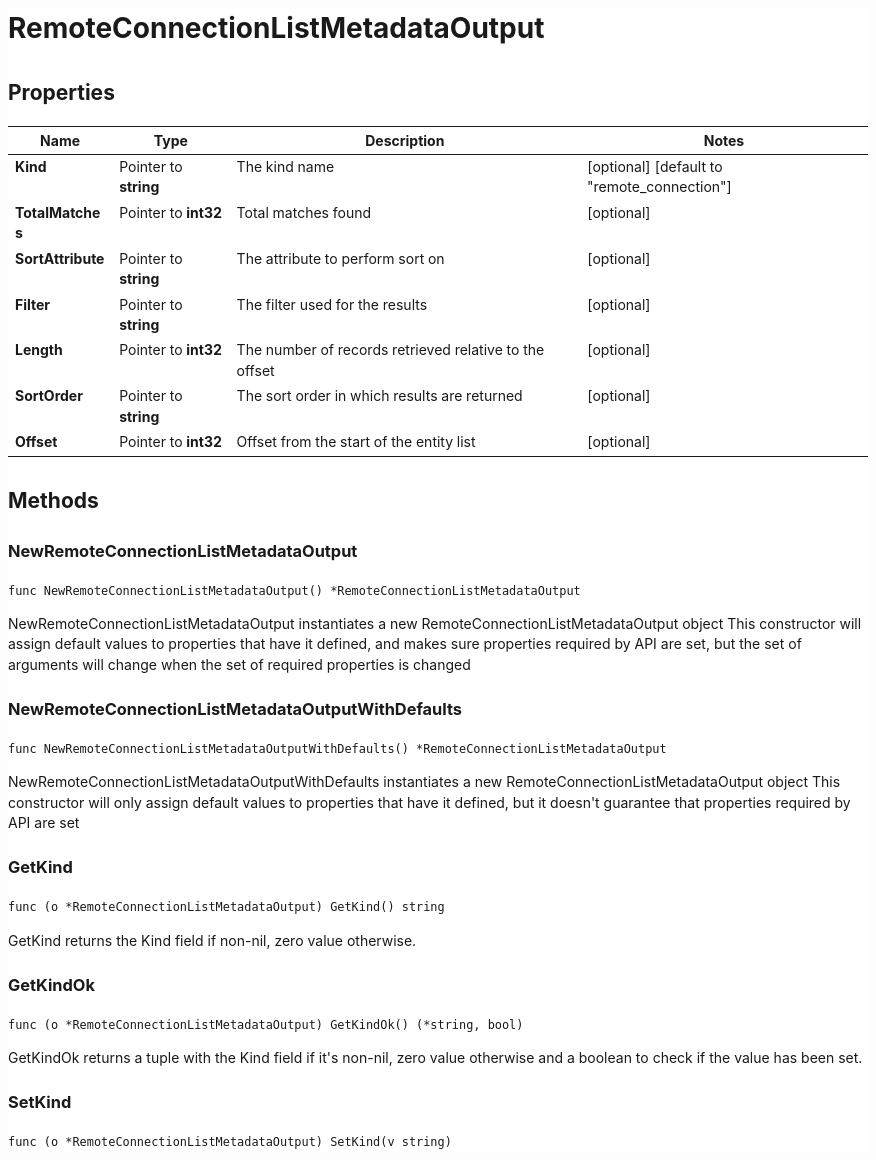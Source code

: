 # RemoteConnectionListMetadataOutput

## Properties

Name | Type | Description | Notes
------------ | ------------- | ------------- | -------------
**Kind** | Pointer to **string** | The kind name | [optional] [default to "remote_connection"]
**TotalMatches** | Pointer to **int32** | Total matches found | [optional] 
**SortAttribute** | Pointer to **string** | The attribute to perform sort on | [optional] 
**Filter** | Pointer to **string** | The filter used for the results | [optional] 
**Length** | Pointer to **int32** | The number of records retrieved relative to the offset | [optional] 
**SortOrder** | Pointer to **string** | The sort order in which results are returned | [optional] 
**Offset** | Pointer to **int32** | Offset from the start of the entity list | [optional] 

## Methods

### NewRemoteConnectionListMetadataOutput

`func NewRemoteConnectionListMetadataOutput() *RemoteConnectionListMetadataOutput`

NewRemoteConnectionListMetadataOutput instantiates a new RemoteConnectionListMetadataOutput object
This constructor will assign default values to properties that have it defined,
and makes sure properties required by API are set, but the set of arguments
will change when the set of required properties is changed

### NewRemoteConnectionListMetadataOutputWithDefaults

`func NewRemoteConnectionListMetadataOutputWithDefaults() *RemoteConnectionListMetadataOutput`

NewRemoteConnectionListMetadataOutputWithDefaults instantiates a new RemoteConnectionListMetadataOutput object
This constructor will only assign default values to properties that have it defined,
but it doesn't guarantee that properties required by API are set

### GetKind

`func (o *RemoteConnectionListMetadataOutput) GetKind() string`

GetKind returns the Kind field if non-nil, zero value otherwise.

### GetKindOk

`func (o *RemoteConnectionListMetadataOutput) GetKindOk() (*string, bool)`

GetKindOk returns a tuple with the Kind field if it's non-nil, zero value otherwise
and a boolean to check if the value has been set.

### SetKind

`func (o *RemoteConnectionListMetadataOutput) SetKind(v string)`
